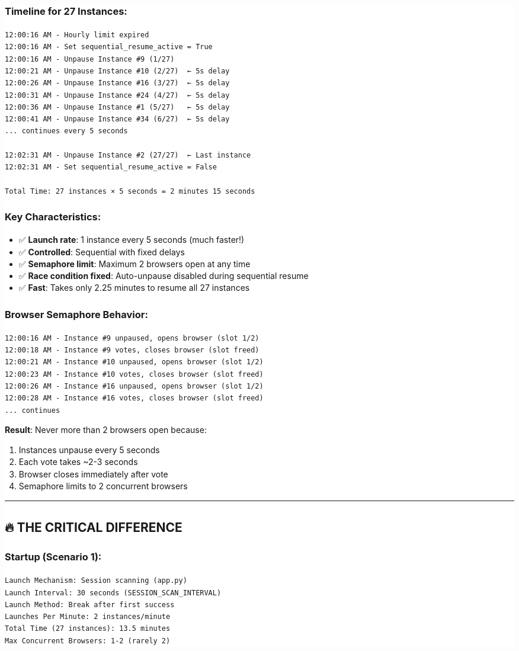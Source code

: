 ### Timeline for 27 Instances:

```
12:00:16 AM - Hourly limit expired
12:00:16 AM - Set sequential_resume_active = True
12:00:16 AM - Unpause Instance #9 (1/27)
12:00:21 AM - Unpause Instance #10 (2/27)  ← 5s delay
12:00:26 AM - Unpause Instance #16 (3/27)  ← 5s delay
12:00:31 AM - Unpause Instance #24 (4/27)  ← 5s delay
12:00:36 AM - Unpause Instance #1 (5/27)   ← 5s delay
12:00:41 AM - Unpause Instance #34 (6/27)  ← 5s delay
... continues every 5 seconds

12:02:31 AM - Unpause Instance #2 (27/27)  ← Last instance
12:02:31 AM - Set sequential_resume_active = False

Total Time: 27 instances × 5 seconds = 2 minutes 15 seconds
```

### Key Characteristics:
- ✅ **Launch rate**: 1 instance every 5 seconds (much faster!)
- ✅ **Controlled**: Sequential with fixed delays
- ✅ **Semaphore limit**: Maximum 2 browsers open at any time
- ✅ **Race condition fixed**: Auto-unpause disabled during sequential resume
- ✅ **Fast**: Takes only 2.25 minutes to resume all 27 instances

### Browser Semaphore Behavior:
```
12:00:16 AM - Instance #9 unpaused, opens browser (slot 1/2)
12:00:18 AM - Instance #9 votes, closes browser (slot freed)
12:00:21 AM - Instance #10 unpaused, opens browser (slot 1/2)
12:00:23 AM - Instance #10 votes, closes browser (slot freed)
12:00:26 AM - Instance #16 unpaused, opens browser (slot 1/2)
12:00:28 AM - Instance #16 votes, closes browser (slot freed)
... continues
```

**Result**: Never more than 2 browsers open because:
1. Instances unpause every 5 seconds
2. Each vote takes ~2-3 seconds
3. Browser closes immediately after vote
4. Semaphore limits to 2 concurrent browsers

---

## 🔥 THE CRITICAL DIFFERENCE

### Startup (Scenario 1):
```
Launch Mechanism: Session scanning (app.py)
Launch Interval: 30 seconds (SESSION_SCAN_INTERVAL)
Launch Method: Break after first success
Launches Per Minute: 2 instances/minute
Total Time (27 instances): 13.5 minutes
Max Concurrent Browsers: 1-2 (rarely 2)
```
